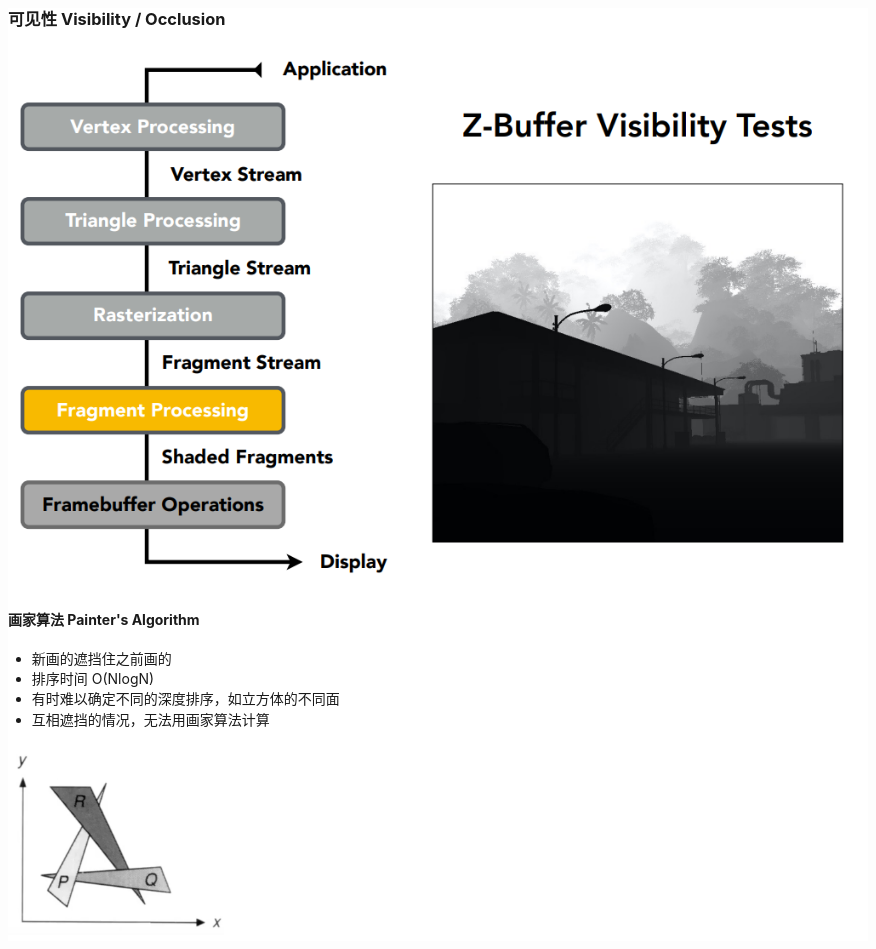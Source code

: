 

### 可见性 Visibility / Occlusion

![image-20220304175510459](图形学.assets/image-20220304175510459.png)

#### 画家算法 Painter's Algorithm

- 新画的遮挡住之前画的
- 排序时间 O(NlogN)
- 有时难以确定不同的深度排序，如立方体的不同面
- 互相遮挡的情况，无法用画家算法计算

<img src="图形学.assets/image-20220228151215427.png" alt="image-20220228151215427" style="zoom:67%;" />
